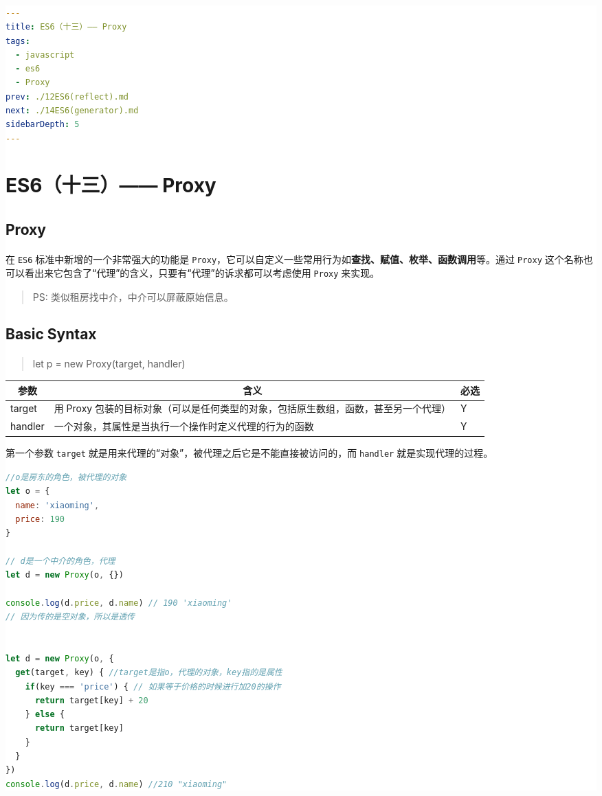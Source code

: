 ```yaml
---
title: ES6（十三）—— Proxy
tags: 
  - javascript
  - es6
  - Proxy
prev: ./12ES6(reflect).md
next: ./14ES6(generator).md
sidebarDepth: 5
---
```

# ES6（十三）—— Proxy

## Proxy
在 `ES6` 标准中新增的一个非常强大的功能是 `Proxy`，它可以自定义一些常用行为如**查找、赋值、枚举、函数调用**等。通过 `Proxy` 这个名称也可以看出来它包含了“代理”的含义，只要有“代理”的诉求都可以考虑使用 `Proxy` 来实现。

> PS: 类似租房找中介，中介可以屏蔽原始信息。

## Basic Syntax
> let p = new Proxy(target, handler)

|参数|含义|必选|
---|---|---
|target|用 Proxy 包装的目标对象（可以是任何类型的对象，包括原生数组，函数，甚至另一个代理）|Y|
|handler|一个对象，其属性是当执行一个操作时定义代理的行为的函数|Y|

第一个参数 `target` 就是用来代理的“对象”，被代理之后它是不能直接被访问的，而 `handler` 就是实现代理的过程。

```js
//o是房东的角色，被代理的对象
let o = {
  name: 'xiaoming',
  price: 190
}

// d是一个中介的角色，代理
let d = new Proxy(o, {})

console.log(d.price, d.name) // 190 'xiaoming'
// 因为传的是空对象，所以是透传


let d = new Proxy(o, {
  get(target, key) { //target是指o，代理的对象，key指的是属性
    if(key === 'price') { // 如果等于价格的时候进行加20的操作
      return target[key] + 20
    } else {
      return target[key]
    }
  }
})
console.log(d.price, d.name) //210 "xiaoming"
```
